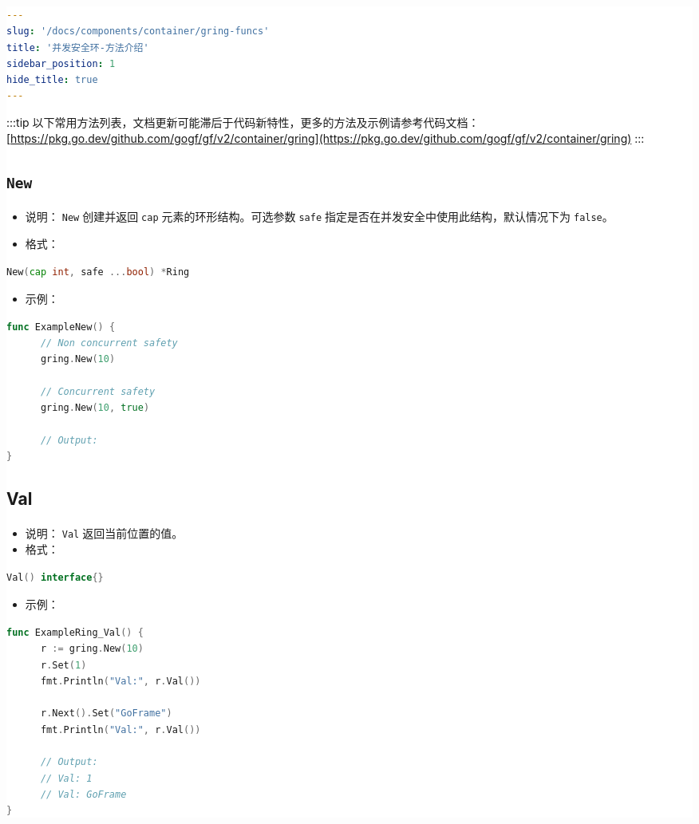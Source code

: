 ```yaml
---
slug: '/docs/components/container/gring-funcs'
title: '并发安全环-方法介绍'
sidebar_position: 1
hide_title: true
---
```

:::tip
以下常用方法列表，文档更新可能滞后于代码新特性，更多的方法及示例请参考代码文档： [https://pkg.go.dev/github.com/gogf/gf/v2/container/gring](https://pkg.go.dev/github.com/gogf/gf/v2/container/gring)
:::
## `New`

- 说明： `New` 创建并返回 `cap` 元素的环形结构。可选参数 `safe` 指定是否在并发安全中使用此结构，默认情况下为 `false`。

- 格式：

```go
New(cap int, safe ...bool) *Ring
```

- 示例：

```go
func ExampleNew() {
      // Non concurrent safety
      gring.New(10)

      // Concurrent safety
      gring.New(10, true)

      // Output:
}
```


## Val

- 说明： `Val` 返回当前位置的值。
- 格式：

```go
Val() interface{}
```

- 示例：

```go
func ExampleRing_Val() {
      r := gring.New(10)
      r.Set(1)
      fmt.Println("Val:", r.Val())

      r.Next().Set("GoFrame")
      fmt.Println("Val:", r.Val())

      // Output:
      // Val: 1
      // Val: GoFrame
}
```
